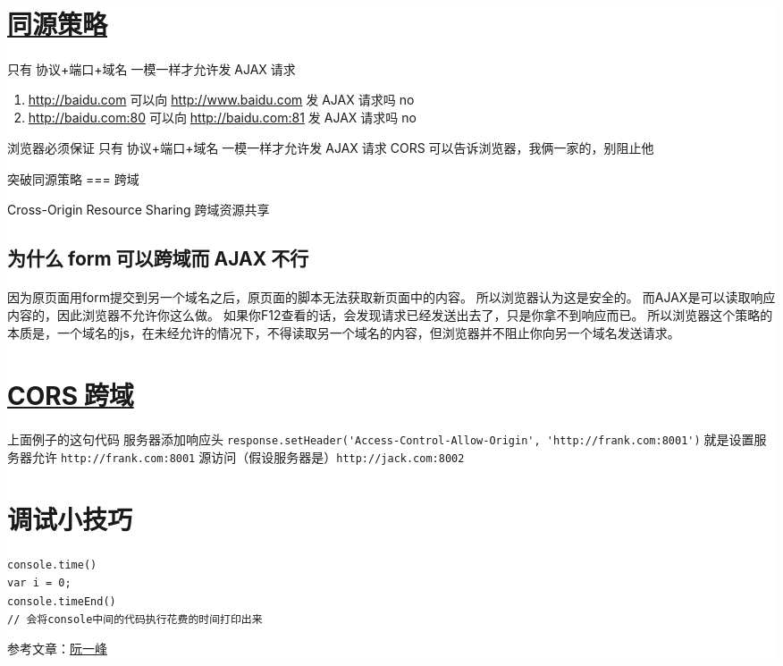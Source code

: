 # [同源策略](http://javascript.ruanyifeng.com/bom/same-origin.html)
只有 协议+端口+域名 一模一样才允许发 AJAX 请求
  1. http://baidu.com 可以向 http://www.baidu.com 发 AJAX 请求吗 no
  2. http://baidu.com:80 可以向 http://baidu.com:81 发 AJAX 请求吗 no

浏览器必须保证
只有 协议+端口+域名 一模一样才允许发 AJAX 请求
CORS 可以告诉浏览器，我俩一家的，别阻止他

突破同源策略 === 跨域

Cross-Origin Resource Sharing
跨域资源共享

## 为什么 form 可以跨域而 AJAX 不行
因为原页面用form提交到另一个域名之后，原页面的脚本无法获取新页面中的内容。
所以浏览器认为这是安全的。
而AJAX是可以读取响应内容的，因此浏览器不允许你这么做。
如果你F12查看的话，会发现请求已经发送出去了，只是你拿不到响应而已。
所以浏览器这个策略的本质是，一个域名的js，在未经允许的情况下，不得读取另一个域名的内容，但浏览器并不阻止你向另一个域名发送请求。

# [CORS 跨域](http://javascript.ruanyifeng.com/bom/cors.html)
上面例子的这句代码
服务器添加响应头
`response.setHeader('Access-Control-Allow-Origin', 'http://frank.com:8001')`
就是设置服务器允许 `http://frank.com:8001` 源访问（假设服务器是）`http://jack.com:8002`

# 调试小技巧
```
console.time()
var i = 0;
console.timeEnd()
// 会将console中间的代码执行花费的时间打印出来
```


参考文章：[阮一峰](http://javascript.ruanyifeng.com/bom/ajax.html)

